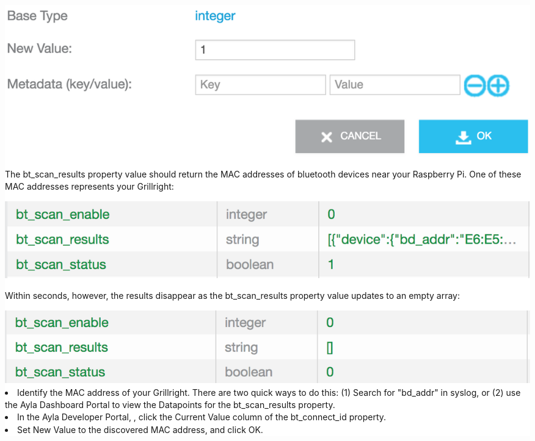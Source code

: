 <img class="img-fluid img-top-bottom" src="bt-scan-enable.png">
</div>
</div>
<p>The bt_scan_results property value should return the MAC addresses of bluetooth devices near your Raspberry Pi. One of these MAC addresses represents your Grillright:</p>
<div class="row">
<div class="col-lg-6 col-md-9 col-sm-12">
<img class="img-fluid img-top-bottom" src="bt-scan-results-01.png">
</div>
</div>
<p>Within seconds, however, the results disappear as the bt_scan_results property value updates to an empty array:</p>
<div class="row">
<div class="col-lg-6 col-md-9 col-sm-12">
<img class="img-fluid img-top-bottom" src="bt-scan-results-02.png">
</div>
</div>
</li>
<li>Identify the MAC address of your Grillright. There are two quick ways to do this: (1) Search for "bd_addr" in syslog, or (2) use the Ayla Dashboard Portal to view the Datapoints for the bt_scan_results property.</li>
<li>In the Ayla Developer Portal, , click the Current Value column of the bt_connect_id property.</li>
<li>Set New Value to the discovered MAC address, and click OK.
<div class="row">
<div class="col-lg-6 col-md-9 col-sm-12">